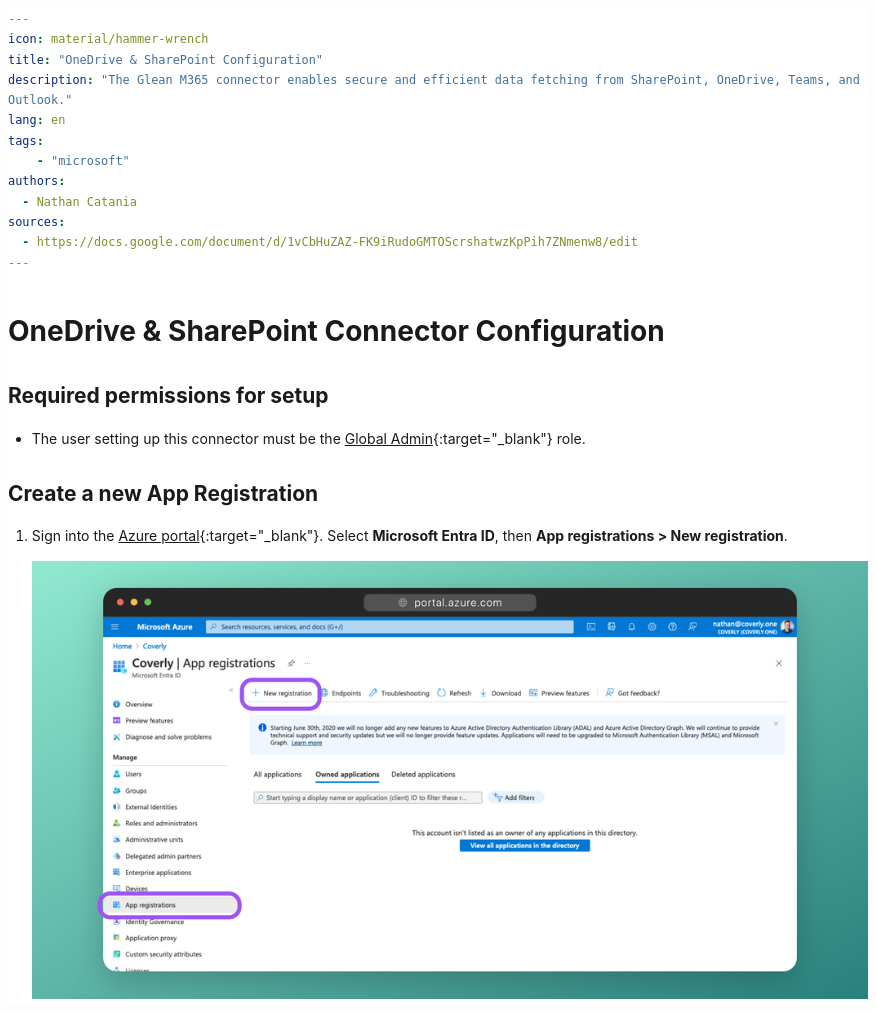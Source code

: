 ```yaml
---
icon: material/hammer-wrench
title: "OneDrive & SharePoint Configuration"
description: "The Glean M365 connector enables secure and efficient data fetching from SharePoint, OneDrive, Teams, and Outlook."
lang: en
tags:
    - "microsoft"
authors:
  - Nathan Catania
sources:
  - https://docs.google.com/document/d/1vCbHuZAZ-FK9iRudoGMTOScrshatwzKpPih7ZNmenw8/edit
---
```


# OneDrive & SharePoint Connector Configuration

## Required permissions for setup
- The user setting up this connector must be the [Global Admin](https://learn.microsoft.com/en-us/microsoft-365/admin/add-users/about-admin-roles?view=o365-worldwide#commonly-used-microsoft-365-admin-center-roles){:target="_blank"} role.

## Create a new App Registration
1. Sign into the [Azure portal](https://portal.azure.com/){:target="_blank"}. Select **Microsoft Entra ID**, then **App registrations > New registration**.

    ![](assets/configure-spo.en.20231220111249759.webp)
